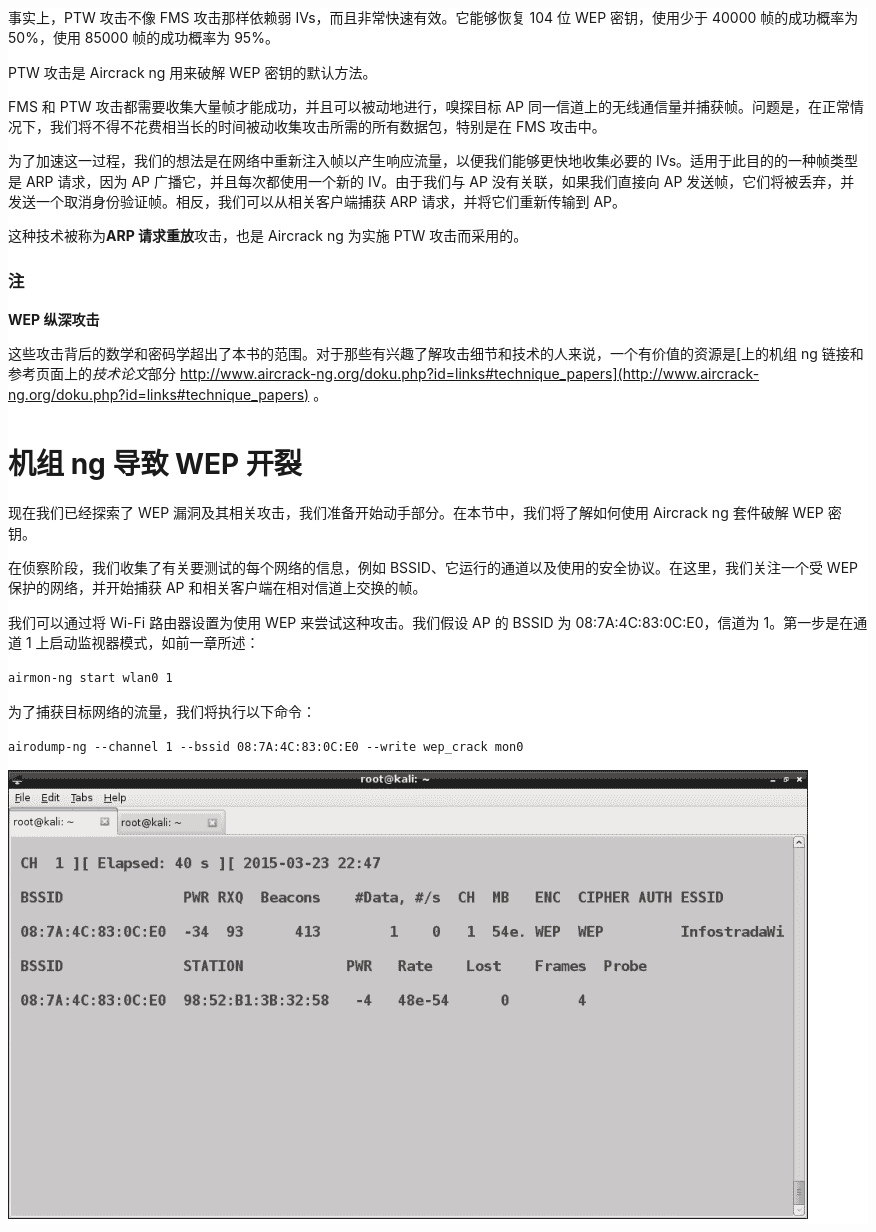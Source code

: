 事实上，PTW 攻击不像 FMS 攻击那样依赖弱 IVs，而且非常快速有效。它能够恢复 104 位 WEP 密钥，使用少于 40000 帧的成功概率为 50%，使用 85000 帧的成功概率为 95%。

PTW 攻击是 Aircrack ng 用来破解 WEP 密钥的默认方法。

FMS 和 PTW 攻击都需要收集大量帧才能成功，并且可以被动地进行，嗅探目标 AP 同一信道上的无线通信量并捕获帧。问题是，在正常情况下，我们将不得不花费相当长的时间被动收集攻击所需的所有数据包，特别是在 FMS 攻击中。

为了加速这一过程，我们的想法是在网络中重新注入帧以产生响应流量，以便我们能够更快地收集必要的 IVs。适用于此目的的一种帧类型是 ARP 请求，因为 AP 广播它，并且每次都使用一个新的 IV。由于我们与 AP 没有关联，如果我们直接向 AP 发送帧，它们将被丢弃，并发送一个取消身份验证帧。相反，我们可以从相关客户端捕获 ARP 请求，并将它们重新传输到 AP。

这种技术被称为**ARP 请求重放**攻击，也是 Aircrack ng 为实施 PTW 攻击而采用的。

### 注

**WEP 纵深攻击**

这些攻击背后的数学和密码学超出了本书的范围。对于那些有兴趣了解攻击细节和技术的人来说，一个有价值的资源是[上的机组 ng 链接和参考页面上的*技术论文*部分 http://www.aircrack-ng.org/doku.php?id=links#technique_papers](http://www.aircrack-ng.org/doku.php?id=links#technique_papers) 。

# 机组 ng 导致 WEP 开裂

现在我们已经探索了 WEP 漏洞及其相关攻击，我们准备开始动手部分。在本节中，我们将了解如何使用 Aircrack ng 套件破解 WEP 密钥。

在侦察阶段，我们收集了有关要测试的每个网络的信息，例如 BSSID、它运行的通道以及使用的安全协议。在这里，我们关注一个受 WEP 保护的网络，并开始捕获 AP 和相关客户端在相对信道上交换的帧。

我们可以通过将 Wi-Fi 路由器设置为使用 WEP 来尝试这种攻击。我们假设 AP 的 BSSID 为 08:7A:4C:83:0C:E0，信道为 1。第一步是在通道 1 上启动监视器模式，如前一章所述：

```
airmon-ng start wlan0 1

```

为了捕获目标网络的流量，我们将执行以下命令：

```
airodump-ng --channel 1 --bssid 08:7A:4C:83:0C:E0 --write wep_crack mon0

```

![WEP cracking with Aircrack-ng](img/B04527_04_02.jpg)
